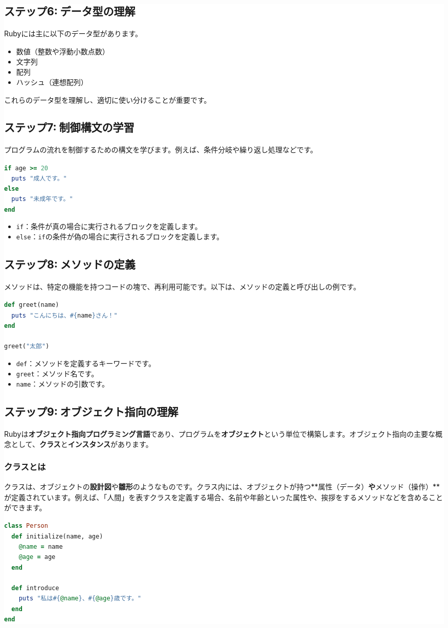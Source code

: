 ## ステップ6: データ型の理解

Rubyには主に以下のデータ型があります。

- 数値（整数や浮動小数点数）
- 文字列
- 配列
- ハッシュ（連想配列）

これらのデータ型を理解し、適切に使い分けることが重要です。

## ステップ7: 制御構文の学習

プログラムの流れを制御するための構文を学びます。例えば、条件分岐や繰り返し処理などです。

```ruby
if age >= 20
  puts "成人です。"
else
  puts "未成年です。"
end
```

- `if`：条件が真の場合に実行されるブロックを定義します。
- `else`：`if`の条件が偽の場合に実行されるブロックを定義します。

## ステップ8: メソッドの定義

メソッドは、特定の機能を持つコードの塊で、再利用可能です。以下は、メソッドの定義と呼び出しの例です。

```ruby
def greet(name)
  puts "こんにちは、#{name}さん！"
end

greet("太郎")
```

- `def`：メソッドを定義するキーワードです。
- `greet`：メソッド名です。
- `name`：メソッドの引数です。

## ステップ9: オブジェクト指向の理解

Rubyは**オブジェクト指向プログラミング言語**であり、プログラムを**オブジェクト**という単位で構築します。オブジェクト指向の主要な概念として、**クラス**と**インスタンス**があります。

### クラスとは

クラスは、オブジェクトの**設計図**や**雛形**のようなものです。クラス内には、オブジェクトが持つ**属性（データ）**や**メソッド（操作）**が定義されています。例えば、「人間」を表すクラスを定義する場合、名前や年齢といった属性や、挨拶をするメソッドなどを含めることができます。

```ruby
class Person
  def initialize(name, age)
    @name = name
    @age = age
  end

  def introduce
    puts "私は#{@name}、#{@age}歳です。"
  end
end
```
